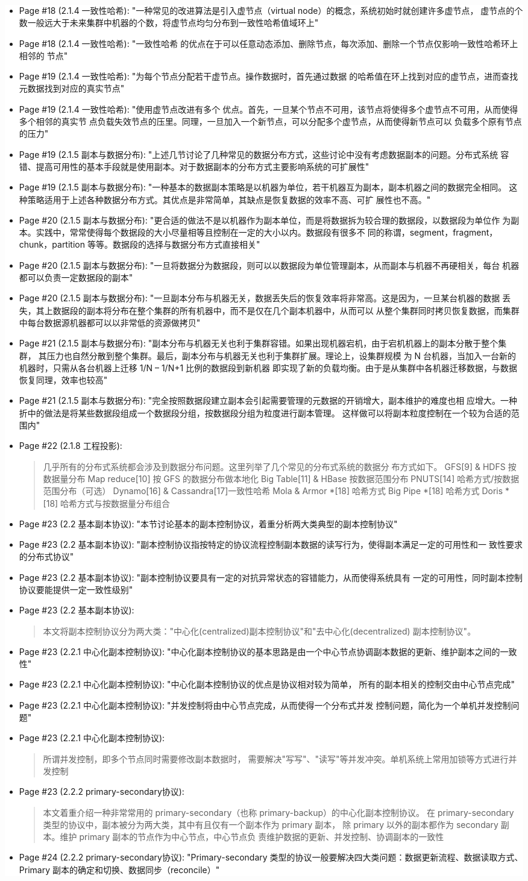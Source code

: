  * Page #18 (2.1.4  一致性哈希): "一种常见的改进算法是引入虚节点（virtual node）的概念，系统初始时就创建许多虚节点， 虚节点的个数一般远大于未来集群中机器的个数，将虚节点均匀分布到一致性哈希值域环上"

 * Page #18 (2.1.4  一致性哈希): "一致性哈希 的优点在于可以任意动态添加、删除节点，每次添加、删除一个节点仅影响一致性哈希环上相邻的 节点"

 * Page #19 (2.1.4  一致性哈希): "为每个节点分配若干虚节点。操作数据时，首先通过数据 的哈希值在环上找到对应的虚节点，进而查找元数据找到对应的真实节点"

 * Page #19 (2.1.4  一致性哈希): "使用虚节点改进有多个 优点。首先，一旦某个节点不可用，该节点将使得多个虚节点不可用，从而使得多个相邻的真实节 点负载失效节点的压里。同理，一旦加入一个新节点，可以分配多个虚节点，从而使得新节点可以 负载多个原有节点的压力"

 * Page #19 (2.1.5  副本与数据分布): "上述几节讨论了几种常见的数据分布方式，这些讨论中没有考虑数据副本的问题。分布式系统 容错、提高可用性的基本手段就是使用副本。对于数据副本的分布方式主要影响系统的可扩展性"

 * Page #19 (2.1.5  副本与数据分布): "一种基本的数据副本策略是以机器为单位，若干机器互为副本，副本机器之间的数据完全相同。 这种策略适用于上述各种数据分布方式。其优点是非常简单，其缺点是恢复数据的效率不高、可扩 展性也不高。"

 * Page #20 (2.1.5  副本与数据分布): "更合适的做法不是以机器作为副本单位，而是将数据拆为较合理的数据段，以数据段为单位作 为副本。实践中，常常使得每个数据段的大小尽量相等且控制在一定的大小以内。数据段有很多不 同的称谓，segment，fragment，chunk，partition 等等。数据段的选择与数据分布方式直接相关"

 * Page #20 (2.1.5  副本与数据分布): "一旦将数据分为数据段，则可以以数据段为单位管理副本，从而副本与机器不再硬相关，每台 机器都可以负责一定数据段的副本"

 * Page #20 (2.1.5  副本与数据分布): "一旦副本分布与机器无关，数据丢失后的恢复效率将非常高。这是因为，一旦某台机器的数据 丢失，其上数据段的副本将分布在整个集群的所有机器中，而不是仅在几个副本机器中，从而可以 从整个集群同时拷贝恢复数据，而集群中每台数据源机器都可以以非常低的资源做拷贝"

 * Page #21 (2.1.5  副本与数据分布): "副本分布与机器无关也利于集群容错。如果出现机器宕机，由于宕机机器上的副本分散于整个集群， 其压力也自然分散到整个集群。最后，副本分布与机器无关也利于集群扩展。理论上，设集群规模 为 N 台机器，当加入一台新的机器时，只需从各台机器上迁移 1/N  –  1/N+1 比例的数据段到新机器 即实现了新的负载均衡。由于是从集群中各机器迁移数据，与数据恢复同理，效率也较高"

 * Page #21 (2.1.5  副本与数据分布): "完全按照数据段建立副本会引起需要管理的元数据的开销增大，副本维护的难度也相 应增大。一种折中的做法是将某些数据段组成一个数据段分组，按数据段分组为粒度进行副本管理。 这样做可以将副本粒度控制在一个较为合适的范围内"

 * Page #22 (2.1.8  工程投影):
   > 几乎所有的分布式系统都会涉及到数据分布问题。这里列举了几个常见的分布式系统的数据分 布方式如下。 GFS[9] & HDFS 按数据量分布 Map reduce[10] 按 GFS 的数据分布做本地化 Big Table[11] & HBase 按数据范围分布 PNUTS[14] 哈希方式/按数据范围分布（可选） Dynamo[16] & Cassandra[17]一致性哈希 Mola & Armor *[18] 哈希方式 Big Pipe *[18] 哈希方式 Doris *[18] 哈希方式与按数据量分布组合

 * Page #23 (2.2  基本副本协议): "本节讨论基本的副本控制协议，着重分析两大类典型的副本控制协议"

 * Page #23 (2.2  基本副本协议): "副本控制协议指按特定的协议流程控制副本数据的读写行为，使得副本满足一定的可用性和一 致性要求的分布式协议"

 * Page #23 (2.2  基本副本协议): "副本控制协议要具有一定的对抗异常状态的容错能力，从而使得系统具有 一定的可用性，同时副本控制协议要能提供一定一致性级别"

 * Page #23 (2.2  基本副本协议):
   > 本文将副本控制协议分为两大类："中心化(centralized)副本控制协议"和"去中心化(decentralized) 副本控制协议"。

 * Page #23 (2.2.1  中心化副本控制协议): "中心化副本控制协议的基本思路是由一个中心节点协调副本数据的更新、维护副本之间的一致 性"

 * Page #23 (2.2.1  中心化副本控制协议): "中心化副本控制协议的优点是协议相对较为简单， 所有的副本相关的控制交由中心节点完成"

 * Page #23 (2.2.1  中心化副本控制协议): "并发控制将由中心节点完成，从而使得一个分布式并发 控制问题，简化为一个单机并发控制问题"

 * Page #23 (2.2.1  中心化副本控制协议):
   > 所谓并发控制，即多个节点同时需要修改副本数据时， 需要解决"写写"、"读写"等并发冲突。单机系统上常用加锁等方式进行并发控制

 * Page #23 (2.2.2  primary-secondary协议):
   > 本文着重介绍一种非常常用的 primary-secondary（也称 primary-backup）的中心化副本控制协议。 在 primary-secondary 类型的协议中，副本被分为两大类，其中有且仅有一个副本作为 primary 副本， 除 primary 以外的副本都作为 secondary 副本。维护 primary 副本的节点作为中心节点，中心节点负 责维护数据的更新、并发控制、协调副本的一致性

 * Page #24 (2.2.2  primary-secondary协议): "Primary-secondary 类型的协议一般要解决四大类问题：数据更新流程、数据读取方式、Primary 副本的确定和切换、数据同步（reconcile）"

